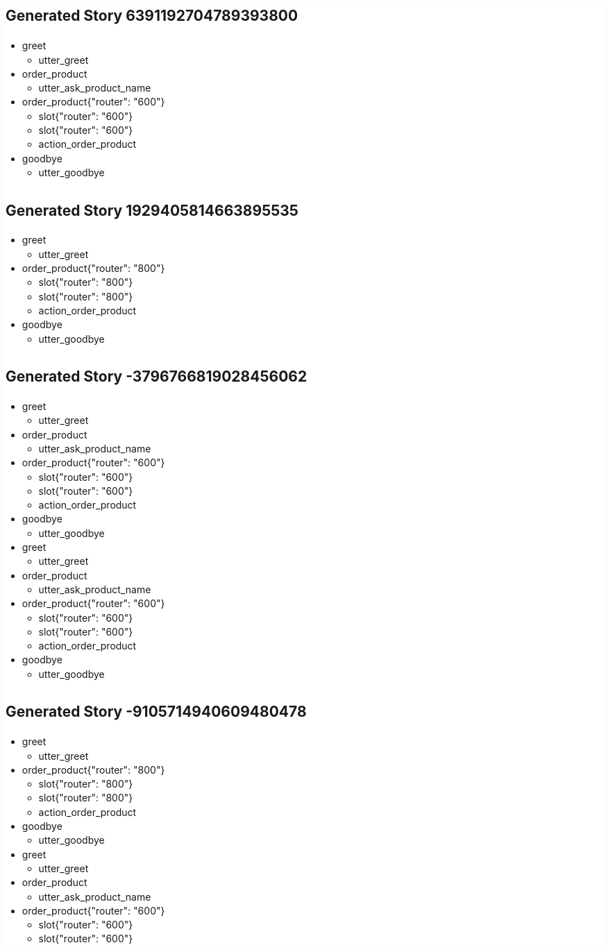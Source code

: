## Generated Story 6391192704789393800
* greet
    - utter_greet
* order_product
    - utter_ask_product_name
* order_product{"router": "600"}
    - slot{"router": "600"}
    - slot{"router": "600"}
    - action_order_product
* goodbye
    - utter_goodbye

## Generated Story 1929405814663895535
* greet
    - utter_greet
* order_product{"router": "800"}
    - slot{"router": "800"}
    - slot{"router": "800"}
    - action_order_product
* goodbye
    - utter_goodbye

## Generated Story -3796766819028456062
* greet
    - utter_greet
* order_product
    - utter_ask_product_name
* order_product{"router": "600"}
    - slot{"router": "600"}
    - slot{"router": "600"}
    - action_order_product
* goodbye
    - utter_goodbye
* greet
    - utter_greet
* order_product
    - utter_ask_product_name
* order_product{"router": "600"}
    - slot{"router": "600"}
    - slot{"router": "600"}
    - action_order_product
* goodbye
    - utter_goodbye

## Generated Story -9105714940609480478
* greet
    - utter_greet
* order_product{"router": "800"}
    - slot{"router": "800"}
    - slot{"router": "800"}
    - action_order_product
* goodbye
    - utter_goodbye
* greet
    - utter_greet
* order_product
    - utter_ask_product_name
* order_product{"router": "600"}
    - slot{"router": "600"}
    - slot{"router": "600"}